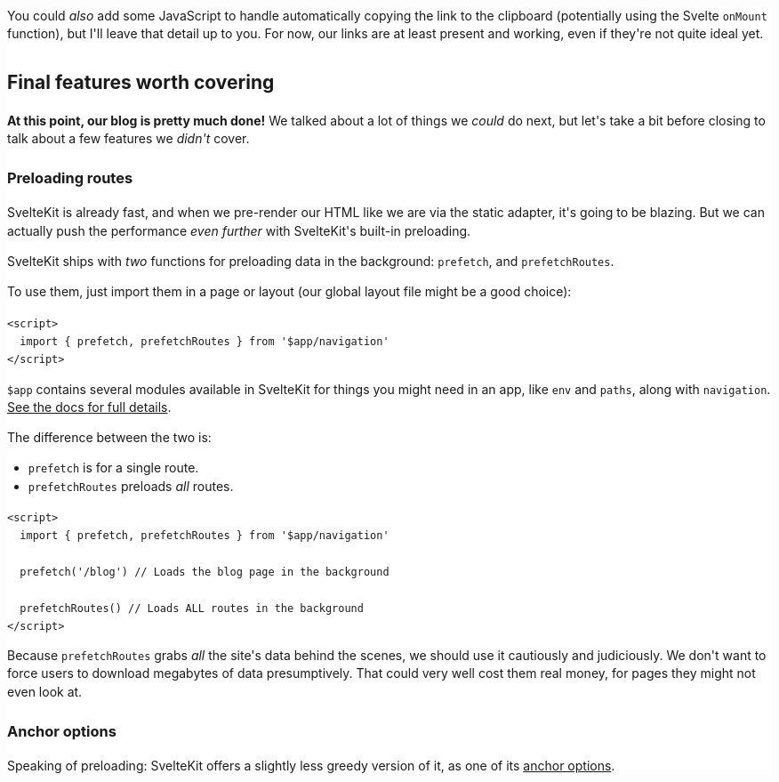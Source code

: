 You could _also_ add some JavaScript to handle automatically copying the link to the clipboard (potentially using the Svelte `onMount` function), but I'll leave that detail up to you. For now, our links are at least present and working, even if they're not quite ideal yet.

## Final features worth covering

**At this point, our blog is pretty much done!** We talked about a lot of things we _could_ do next, but let's take a bit before closing to talk about a few features we _didn't_ cover.

### Preloading routes

SvelteKit is already fast, and when we pre-render our HTML like we are via the static adapter, it's going to be blazing. But we can actually push the performance _even further_ with SvelteKit's built-in preloading.

SvelteKit ships with _two_ functions for preloading data in the background: `prefetch`, and `prefetchRoutes`.

To use them, just import them in a page or layout (our global layout file might be a good choice):

```svelte
<script>
  import { prefetch, prefetchRoutes } from '$app/navigation'
</script>
```

<SideNote>
<code>$app</code> contains several modules available in SvelteKit for things you might need in an app, like <code>env</code> and <code>paths</code>, along with <code>navigation</code>. <a href="https://kit.svelte.dev/docs#modules">See the docs for full details</a>.
</SideNote>

The difference between the two is:

- `prefetch` is for a single route. 
- `prefetchRoutes` preloads _all_ routes.

```svelte
<script>
  import { prefetch, prefetchRoutes } from '$app/navigation'

  prefetch('/blog') // Loads the blog page in the background

  prefetchRoutes() // Loads ALL routes in the background
</script>
```

Because `prefetchRoutes` grabs _all_ the site's data behind the scenes, we should use it cautiously and judiciously. We don't want to force users to download megabytes of data presumptively. That could very well cost them real money, for pages they might not even look at.


### Anchor options

Speaking of preloading: SvelteKit offers a slightly less greedy version of it, as one of its [anchor options](https://kit.svelte.dev/docs#anchor-options).
